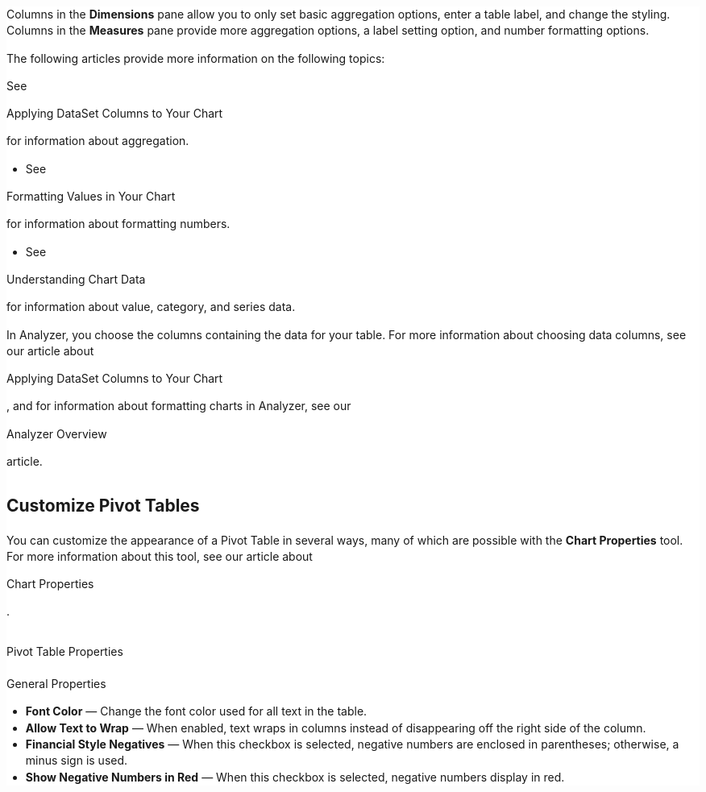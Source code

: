 
 Columns in the
 **Dimensions**
 pane allow you to only set basic aggregation options, enter a table label, and change the styling. Columns in the
 **Measures**
 pane provide more aggregation options, a label setting option, and number formatting options.


 The following articles provide more information on the following topics:

 See

Applying DataSet Columns to Your Chart

for information about aggregation.
* See

Formatting Values in Your Chart

for information about formatting numbers.
* See

Understanding Chart Data

for information about value, category, and series data.


 In Analyzer, you choose the columns containing the data for your table. For more information about choosing data columns, see our article about

Applying DataSet Columns to Your Chart

, and for information about formatting charts in Analyzer, see our

Analyzer Overview

article.

Customize Pivot Tables
--------------------------

You can customize the appearance of a Pivot Table in several ways, many of which are possible with the
 **Chart Properties**
 tool. For more information about this tool, see our article about

Chart Properties

.

##
 Pivot Table Properties


####
 General Properties


* **Font Color**
 — Change the font color used for all text in the table.
* **Allow Text to Wrap**
 — When enabled, text wraps in columns instead of disappearing off the right side of the column.
* **Financial Style Negatives**
 — When this checkbox is selected, negative numbers are enclosed in parentheses; otherwise, a minus sign is used.
* **Show Negative Numbers in Red**
 — When this checkbox is selected, negative numbers display in red.
